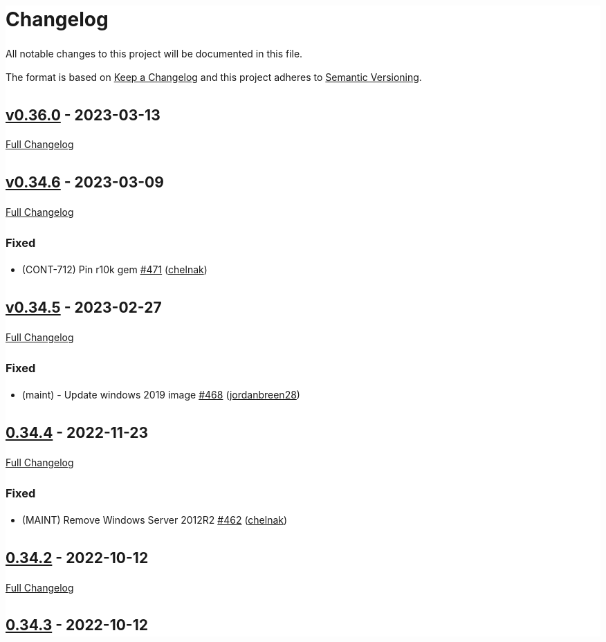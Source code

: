 
# Changelog

All notable changes to this project will be documented in this file.

The format is based on [Keep a Changelog](http://keepachangelog.com/en/1.0.0/) and this project adheres to [Semantic Versioning](http://semver.org).

## [v0.36.0](https://github.com/puppetlabs/puppet_litmus/tree/v0.36.0) - 2023-03-13

[Full Changelog](https://github.com/puppetlabs/puppet_litmus/compare/v0.34.6...v0.36.0)

## [v0.34.6](https://github.com/puppetlabs/puppet_litmus/tree/v0.34.6) - 2023-03-09

[Full Changelog](https://github.com/puppetlabs/puppet_litmus/compare/v0.34.5...v0.34.6)

### Fixed

- (CONT-712) Pin r10k gem [#471](https://github.com/puppetlabs/puppet_litmus/pull/471) ([chelnak](https://github.com/chelnak))

## [v0.34.5](https://github.com/puppetlabs/puppet_litmus/tree/v0.34.5) - 2023-02-27

[Full Changelog](https://github.com/puppetlabs/puppet_litmus/compare/0.34.4...v0.34.5)

### Fixed

- (maint) - Update windows 2019 image [#468](https://github.com/puppetlabs/puppet_litmus/pull/468) ([jordanbreen28](https://github.com/jordanbreen28))

## [0.34.4](https://github.com/puppetlabs/puppet_litmus/tree/0.34.4) - 2022-11-23

[Full Changelog](https://github.com/puppetlabs/puppet_litmus/compare/0.34.2...0.34.4)

### Fixed

- (MAINT) Remove Windows Server 2012R2 [#462](https://github.com/puppetlabs/puppet_litmus/pull/462) ([chelnak](https://github.com/chelnak))

## [0.34.2](https://github.com/puppetlabs/puppet_litmus/tree/0.34.2) - 2022-10-12

[Full Changelog](https://github.com/puppetlabs/puppet_litmus/compare/0.34.3...0.34.2)

## [0.34.3](https://github.com/puppetlabs/puppet_litmus/tree/0.34.3) - 2022-10-12
